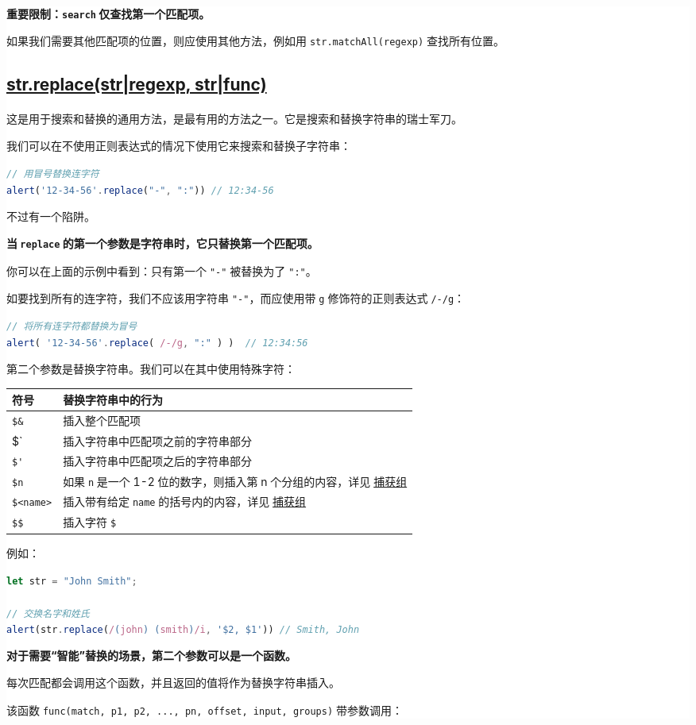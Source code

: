 **重要限制：`search` 仅查找第一个匹配项。**

如果我们需要其他匹配项的位置，则应使用其他方法，例如用 `str.matchAll(regexp)` 查找所有位置。

## [str.replace(str|regexp, str|func)](https://zh.javascript.info/regexp-methods#strreplacestrregexpstrfunc)

这是用于搜索和替换的通用方法，是最有用的方法之一。它是搜索和替换字符串的瑞士军刀。

我们可以在不使用正则表达式的情况下使用它来搜索和替换子字符串：

```javascript
// 用冒号替换连字符
alert('12-34-56'.replace("-", ":")) // 12:34-56
```

不过有一个陷阱。

**当 `replace` 的第一个参数是字符串时，它只替换第一个匹配项。**

你可以在上面的示例中看到：只有第一个 `"-"` 被替换为了 `":"`。

如要找到所有的连字符，我们不应该用字符串 `"-"`，而应使用带 `g` 修饰符的正则表达式 `/-/g`：

```javascript
// 将所有连字符都替换为冒号
alert( '12-34-56'.replace( /-/g, ":" ) )  // 12:34:56
```

第二个参数是替换字符串。我们可以在其中使用特殊字符：

| 符号      | 替换字符串中的行为                                           |
| :-------- | :----------------------------------------------------------- |
| `$&`      | 插入整个匹配项                                               |
| $`        | 插入字符串中匹配项之前的字符串部分                           |
| `$'`      | 插入字符串中匹配项之后的字符串部分                           |
| `$n`      | 如果 `n` 是一个 1-2 位的数字，则插入第 n 个分组的内容，详见 [捕获组](https://zh.javascript.info/regexp-groups) |
| `$<name>` | 插入带有给定 `name` 的括号内的内容，详见 [捕获组](https://zh.javascript.info/regexp-groups) |
| `$$`      | 插入字符 `$`                                                 |

例如：

```javascript
let str = "John Smith";

// 交换名字和姓氏
alert(str.replace(/(john) (smith)/i, '$2, $1')) // Smith, John
```

**对于需要“智能”替换的场景，第二个参数可以是一个函数。**

每次匹配都会调用这个函数，并且返回的值将作为替换字符串插入。

该函数 `func(match, p1, p2, ..., pn, offset, input, groups)` 带参数调用：
